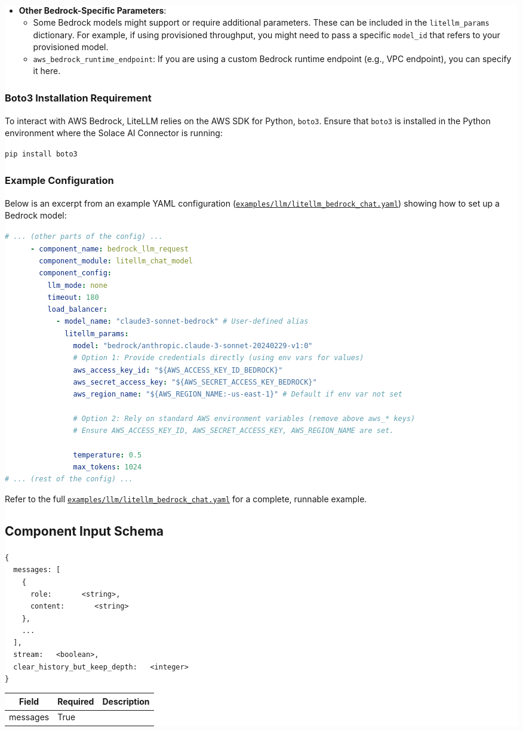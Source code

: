 
*   **Other Bedrock-Specific Parameters**:
    *   Some Bedrock models might support or require additional parameters. These can be included in the `litellm_params` dictionary. For example, if using provisioned throughput, you might need to pass a specific `model_id` that refers to your provisioned model.
    *   `aws_bedrock_runtime_endpoint`: If you are using a custom Bedrock runtime endpoint (e.g., VPC endpoint), you can specify it here.

### Boto3 Installation Requirement

To interact with AWS Bedrock, LiteLLM relies on the AWS SDK for Python, `boto3`. Ensure that `boto3` is installed in the Python environment where the Solace AI Connector is running:
```bash
pip install boto3
```

### Example Configuration

Below is an excerpt from an example YAML configuration ([`examples/llm/litellm_bedrock_chat.yaml`](../../examples/llm/litellm_bedrock_chat.yaml)) showing how to set up a Bedrock model:

```yaml
# ... (other parts of the config) ...
      - component_name: bedrock_llm_request
        component_module: litellm_chat_model
        component_config:
          llm_mode: none
          timeout: 180
          load_balancer:
            - model_name: "claude3-sonnet-bedrock" # User-defined alias
              litellm_params:
                model: "bedrock/anthropic.claude-3-sonnet-20240229-v1:0"
                # Option 1: Provide credentials directly (using env vars for values)
                aws_access_key_id: "${AWS_ACCESS_KEY_ID_BEDROCK}" 
                aws_secret_access_key: "${AWS_SECRET_ACCESS_KEY_BEDROCK}"
                aws_region_name: "${AWS_REGION_NAME:-us-east-1}" # Default if env var not set
                
                # Option 2: Rely on standard AWS environment variables (remove above aws_* keys)
                # Ensure AWS_ACCESS_KEY_ID, AWS_SECRET_ACCESS_KEY, AWS_REGION_NAME are set.

                temperature: 0.5
                max_tokens: 1024
# ... (rest of the config) ...
```
Refer to the full [`examples/llm/litellm_bedrock_chat.yaml`](../../examples/llm/litellm_bedrock_chat.yaml) for a complete, runnable example.

## Component Input Schema

```
{
  messages: [
    {
      role:       <string>,
      content:       <string>
    },
    ...
  ],
  stream:   <boolean>,
  clear_history_but_keep_depth:   <integer>
}
```
| Field | Required | Description |
| --- | --- | --- |
| messages | True |  |